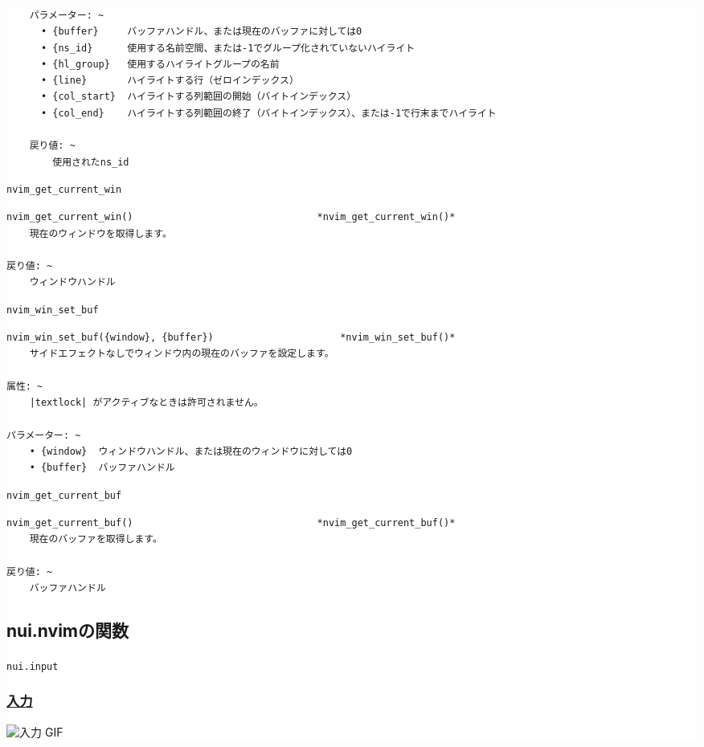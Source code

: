 ```help
    パラメーター: ~
      • {buffer}     バッファハンドル、または現在のバッファに対しては0
      • {ns_id}      使用する名前空間、または-1でグループ化されていないハイライト
      • {hl_group}   使用するハイライトグループの名前
      • {line}       ハイライトする行（ゼロインデックス）
      • {col_start}  ハイライトする列範囲の開始（バイトインデックス）
      • {col_end}    ハイライトする列範囲の終了（バイトインデックス）、または-1で行末までハイライト

    戻り値: ~
        使用されたns_id
```

`nvim_get_current_win`

```help
nvim_get_current_win()                                *nvim_get_current_win()*
    現在のウィンドウを取得します。

戻り値: ~
    ウィンドウハンドル
```

`nvim_win_set_buf`

```help
nvim_win_set_buf({window}, {buffer})                      *nvim_win_set_buf()*
    サイドエフェクトなしでウィンドウ内の現在のバッファを設定します。

属性: ~
    |textlock| がアクティブなときは許可されません。

パラメーター: ~
    • {window}  ウィンドウハンドル、または現在のウィンドウに対しては0
    • {buffer}  バッファハンドル
```

`nvim_get_current_buf`

```help
nvim_get_current_buf()                                *nvim_get_current_buf()*
    現在のバッファを取得します。

戻り値: ~
    バッファハンドル
```

## nui.nvimの関数

`nui.input`

### [入力](lua/nui/input)

![入力 GIF](https://github.com/MunifTanjim/nui.nvim/wiki/media/input.gif)
